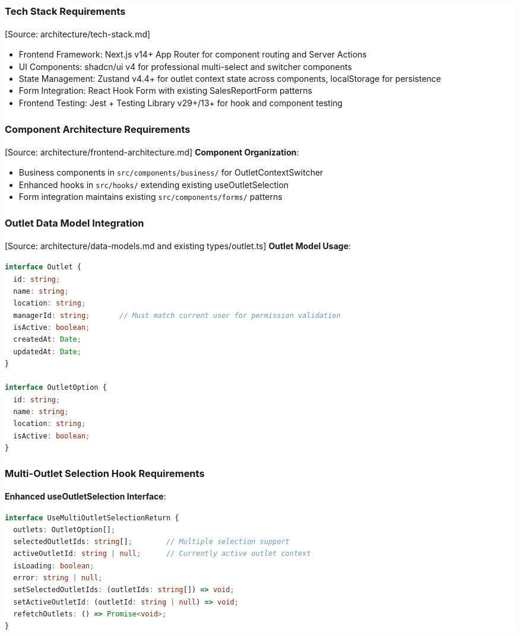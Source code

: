 ### Tech Stack Requirements  
[Source: architecture/tech-stack.md]
- Frontend Framework: Next.js v14+ App Router for component routing and Server Actions
- UI Components: shadcn/ui v4 for professional multi-select and switcher components
- State Management: Zustand v4.4+ for outlet context state across components, localStorage for persistence
- Form Integration: React Hook Form with existing SalesReportForm patterns
- Frontend Testing: Jest + Testing Library v29+/13+ for hook and component testing

### Component Architecture Requirements
[Source: architecture/frontend-architecture.md]
**Component Organization**: 
- Business components in `src/components/business/` for OutletContextSwitcher
- Enhanced hooks in `src/hooks/` extending existing useOutletSelection
- Form integration maintains existing `src/components/forms/` patterns

### Outlet Data Model Integration
[Source: architecture/data-models.md and existing types/outlet.ts]
**Outlet Model Usage**:
```typescript
interface Outlet {
  id: string;
  name: string;
  location: string;
  managerId: string;       // Must match current user for permission validation
  isActive: boolean;
  createdAt: Date;
  updatedAt: Date;
}

interface OutletOption {
  id: string;
  name: string;
  location: string;
  isActive: boolean;
}
```

### Multi-Outlet Selection Hook Requirements
**Enhanced useOutletSelection Interface**:
```typescript
interface UseMultiOutletSelectionReturn {
  outlets: OutletOption[];
  selectedOutletIds: string[];        // Multiple selection support
  activeOutletId: string | null;      // Currently active outlet context
  isLoading: boolean;
  error: string | null;
  setSelectedOutletIds: (outletIds: string[]) => void;
  setActiveOutletId: (outletId: string | null) => void;
  refetchOutlets: () => Promise<void>;
}
```
